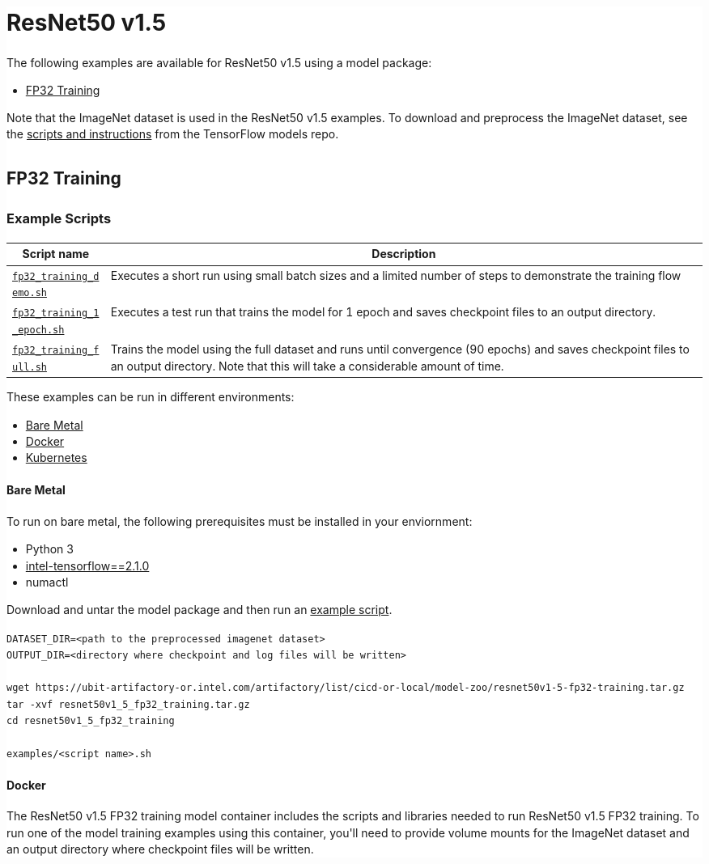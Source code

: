 # ResNet50 v1.5

The following examples are available for ResNet50 v1.5 using a model package:
* [FP32 Training](#fp32-training)

Note that the ImageNet dataset is used in the ResNet50 v1.5 examples. To download and preprocess
the ImageNet dataset, see the [scripts and instructions](https://github.com/tensorflow/models/tree/master/research/slim#an-automated-script-for-processing-imagenet-data)
from the TensorFlow models repo.

## FP32 Training

### Example Scripts

| Script name | Description |
|-------------|-------------|
| [`fp32_training_demo.sh`](/examples/tensorflow/resnet50v1_5/fp32_training_demo.sh) | Executes a short run using small batch sizes and a limited number of steps to demonstrate the training flow |
| [`fp32_training_1_epoch.sh`](/examples/tensorflow/resnet50v1_5/fp32_training_1_epoch.sh) | Executes a test run that trains the model for 1 epoch and saves checkpoint files to an output directory. |
| [`fp32_training_full.sh`](/examples/tensorflow/resnet50v1_5/fp32_training_full.sh) | Trains the model using the full dataset and runs until convergence (90 epochs) and saves checkpoint files to an output directory. Note that this will take a considerable amount of time. |

These examples can be run in different environments:
* [Bare Metal](#bare-metal)
* [Docker](#docker)
* [Kubernetes](#kubernetes)

#### Bare Metal

To run on bare metal, the following prerequisites must be installed in your enviornment:
* Python 3
* [intel-tensorflow==2.1.0](https://pypi.org/project/intel-tensorflow/)
* numactl

Download and untar the model package and then run an [example script](#examples). 

```
DATASET_DIR=<path to the preprocessed imagenet dataset>
OUTPUT_DIR=<directory where checkpoint and log files will be written>

wget https://ubit-artifactory-or.intel.com/artifactory/list/cicd-or-local/model-zoo/resnet50v1-5-fp32-training.tar.gz
tar -xvf resnet50v1_5_fp32_training.tar.gz
cd resnet50v1_5_fp32_training

examples/<script name>.sh
```

#### Docker

The ResNet50 v1.5 FP32 training model container includes the scripts
and libraries needed to run ResNet50 v1.5 FP32 training. To run one of the model
training examples using this container, you'll need to provide volume mounts for
the ImageNet dataset and an output directory where checkpoint files will be written.
